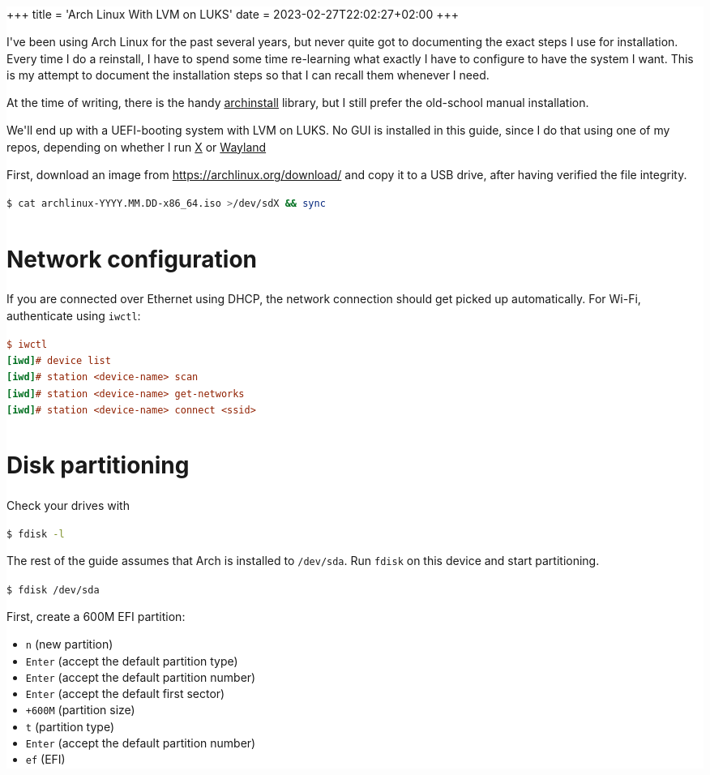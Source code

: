 +++
title = 'Arch Linux With LVM on LUKS'
date = 2023-02-27T22:02:27+02:00
+++

I've been using Arch Linux for the past several years, but never quite got to 
documenting the exact steps I use for installation. Every time I do a 
reinstall, I have to spend some time re-learning what exactly I have to 
configure to have the system I want. This is my attempt to document the 
installation steps so that I can recall them whenever I need.

At the time of writing, there is the handy 
[archinstall](https://wiki.archlinux.org/title/Archinstall) library, but I 
still prefer the old-school manual installation.

We'll end up with a UEFI-booting system with LVM on LUKS. No GUI is installed 
in this guide, since I do that using one of my repos, depending on whether I 
run [X](https://github.com/tomaskala/suckless) or 
[Wayland](https://github.com/tomaskala/suckmore) 

First, download an image from <https://archlinux.org/download/> and copy it to a 
USB drive, after having verified the file integrity.
```bash
$ cat archlinux-YYYY.MM.DD-x86_64.iso >/dev/sdX && sync
```

# Network configuration

If you are connected over Ethernet using DHCP, the network connection should 
get picked up automatically. For Wi-Fi, authenticate using `iwctl`:
```ini
$ iwctl
[iwd]# device list
[iwd]# station <device-name> scan
[iwd]# station <device-name> get-networks
[iwd]# station <device-name> connect <ssid>
```

# Disk partitioning

Check your drives with
```bash
$ fdisk -l
```
The rest of the guide assumes that Arch is installed to `/dev/sda`. Run `fdisk` 
on this device and start partitioning.
```bash
$ fdisk /dev/sda
```

First, create a 600M EFI partition:

- `n` (new partition)
- `Enter` (accept the default partition type)
- `Enter` (accept the default partition number)
- `Enter` (accept the default first sector)
- `+600M` (partition size)
- `t` (partition type)
- `Enter` (accept the default partition number)
- `ef` (EFI)
